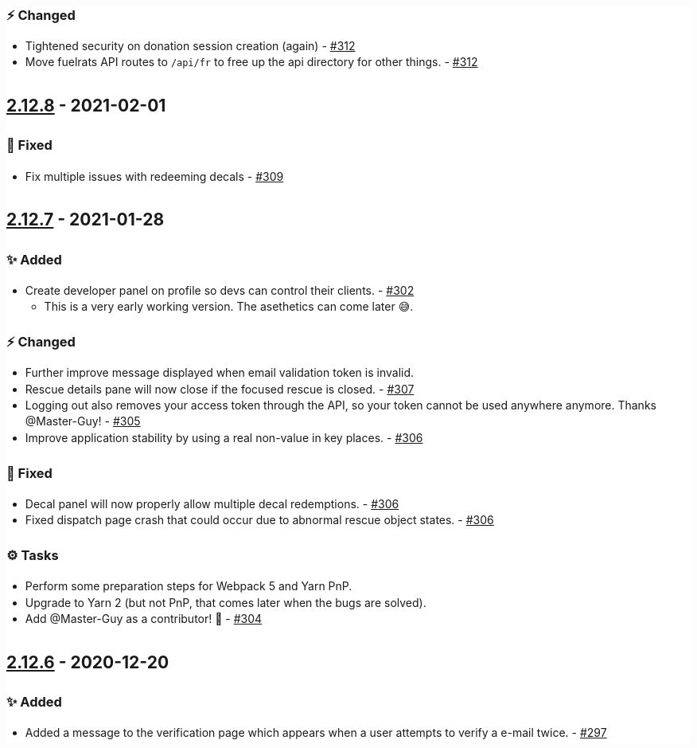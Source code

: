 
### ⚡ Changed
* Tightened security on donation session creation (again) - [#312][]
* Move fuelrats API routes to `/api/fr` to free up the api directory for other things. - [#312][]


[#312]: https://github.com/FuelRats/fuelrats.com/pull/312
[2.12.9]: https://github.com/FuelRats/fuelrats.com/compare/v2.12.8...v2.12.9





## [2.12.8][] - 2021-02-01

### 🐛 Fixed
* Fix multiple issues with redeeming decals - [#309][]


[#309]: https://github.com/FuelRats/fuelrats.com/pull/309
[2.12.8]: https://github.com/FuelRats/fuelrats.com/compare/v2.12.7...v2.12.8





## [2.12.7][] - 2021-01-28

### ✨ Added
* Create developer panel on profile so devs can control their clients. - [#302][]
    * This is a very early working version. The asethetics can come later 😅.


### ⚡ Changed
* Further improve message displayed when email validation token is invalid.
* Rescue details pane will now close if the focused rescue is closed. - [#307][]
* Logging out also removes your access token through the API, so your token cannot be used anywhere anymore. Thanks @Master-Guy! - [#305][]
* Improve application stability by using a real non-value in key places. - [#306][]


### 🐛 Fixed
* Decal panel will now properly allow multiple decal redemptions. - [#306][]
* Fixed dispatch page crash that could occur due to abnormal rescue object states. - [#306][]


### ⚙ Tasks
* Perform some preparation steps for Webpack 5 and Yarn PnP.
* Upgrade to Yarn 2 (but not PnP, that comes later when the bugs are solved).
* Add @Master-Guy as a contributor! 🥳 - [#304][]


[#302]: https://github.com/FuelRats/fuelrats.com/pull/302
[#304]: https://github.com/FuelRats/fuelrats.com/pull/304
[#305]: https://github.com/FuelRats/fuelrats.com/pull/305
[#306]: https://github.com/FuelRats/fuelrats.com/pull/306
[#307]: https://github.com/FuelRats/fuelrats.com/pull/307
[2.12.7]: https://github.com/FuelRats/fuelrats.com/compare/v2.12.6...v2.12.7





## [2.12.6][] - 2020-12-20

### ✨ Added
* Added a message to the verification page which appears when a user attempts to verify a e-mail twice. - [#297][]


[#328]: https://github.com/FuelRats/fuelrats.com/pull/328
[#329]: https://github.com/FuelRats/fuelrats.com/pull/329
[#330]: https://github.com/FuelRats/fuelrats.com/pull/330
[#333]: https://github.com/FuelRats/fuelrats.com/pull/333
[Unreleased]: https://github.com/FuelRats/fuelrats.com/compare/v2.13.0...HEAD
[#326]: https://github.com/FuelRats/fuelrats.com/pull/326
[2.13.1]: https://github.com/FuelRats/fuelrats.com/compare/v2.13.0...v2.13.1
[#316]: https://github.com/FuelRats/fuelrats.com/pull/316
[#317]: https://github.com/FuelRats/fuelrats.com/pull/317
[#320]: https://github.com/FuelRats/fuelrats.com/pull/320
[#323]: https://github.com/FuelRats/fuelrats.com/pull/323
[#324]: https://github.com/FuelRats/fuelrats.com/pull/324
[2.13.0]: https://github.com/FuelRats/fuelrats.com/compare/v2.12.10...v2.13.0
[#314]: https://github.com/FuelRats/fuelrats.com/pull/314
[#315]: https://github.com/FuelRats/fuelrats.com/pull/315
[2.12.10]: https://github.com/FuelRats/fuelrats.com/compare/v2.12.9...v2.12.10
[#297]: https://github.com/FuelRats/fuelrats.com/pull/297
[#298]: https://github.com/FuelRats/fuelrats.com/pull/298
[#299]: https://github.com/FuelRats/fuelrats.com/pull/299]
[2.12.6]: https://github.com/FuelRats/fuelrats.com/compare/v2.12.5...v2.12.6
[#295]: https://github.com/FuelRats/fuelrats.com/pull/295
[2.12.5]: https://github.com/FuelRats/fuelrats.com/compare/v2.12.4...v2.12.5
[#290]: https://github.com/FuelRats/fuelrats.com/pull/290
[#291]: https://github.com/FuelRats/fuelrats.com/pull/291
[#292]: https://github.com/FuelRats/fuelrats.com/pull/292
[#293]: https://github.com/FuelRats/fuelrats.com/pull/293
[2.12.4]: https://github.com/FuelRats/fuelrats.com/compare/v2.12.3...v2.12.4
[#286]: https://github.com/FuelRats/fuelrats.com/pull/286
[#287]: https://github.com/FuelRats/fuelrats.com/pull/287
[#288]: https://github.com/FuelRats/fuelrats.com/pull/288
[2.12.3]: https://github.com/FuelRats/fuelrats.com/compare/v2.12.2...v2.12.3
[2.12.2]: https://github.com/FuelRats/fuelrats.com/compare/v2.12.1...v2.12.2
[2.12.1]: https://github.com/FuelRats/fuelrats.com/compare/v2.12.0...v2.12.1
[2.12.0]: https://github.com/FuelRats/fuelrats.com/compare/v2.11.5...v2.12.0
[#191]: https://github.com/FuelRats/fuelrats.com/pull/191
[#220]: https://github.com/FuelRats/fuelrats.com/pull/220
[#238]: https://github.com/FuelRats/fuelrats.com/pull/238
[#240]: https://github.com/FuelRats/fuelrats.com/pull/240
[#241]: https://github.com/FuelRats/fuelrats.com/pull/241
[#243]: https://github.com/FuelRats/fuelrats.com/pull/243
[#245]: https://github.com/FuelRats/fuelrats.com/pull/245
[#247]: https://github.com/FuelRats/fuelrats.com/pull/247
[#248]: https://github.com/FuelRats/fuelrats.com/pull/248
[#251]: https://github.com/FuelRats/fuelrats.com/pull/251
[#253]: https://github.com/FuelRats/fuelrats.com/pull/253
[#254]: https://github.com/FuelRats/fuelrats.com/pull/254
[#255]: https://github.com/FuelRats/fuelrats.com/pull/255
[#256]: https://github.com/FuelRats/fuelrats.com/pull/256
[#258]: https://github.com/FuelRats/fuelrats.com/pull/258
[#260]: https://github.com/FuelRats/fuelrats.com/pull/260
[#262]: https://github.com/FuelRats/fuelrats.com/pull/262
[#263]: https://github.com/FuelRats/fuelrats.com/pull/263
[#264]: https://github.com/FuelRats/fuelrats.com/pull/264
[#265]: https://github.com/FuelRats/fuelrats.com/pull/265
[#266]: https://github.com/FuelRats/fuelrats.com/pull/266
[#267]: https://github.com/FuelRats/fuelrats.com/pull/267
[#268]: https://github.com/FuelRats/fuelrats.com/pull/268
[#269]: https://github.com/FuelRats/fuelrats.com/pull/269
[#270]: https://github.com/FuelRats/fuelrats.com/pull/270
[#271]: https://github.com/FuelRats/fuelrats.com/pull/271
[2.11.5]: https://github.com/FuelRats/fuelrats.com/compare/v2.11.4...v2.11.5
[#242]: https://github.com/FuelRats/fuelrats.com/pull/242
[2.11.4]: https://github.com/FuelRats/fuelrats.com/compare/v2.11.3...v2.11.4
[#249]: https://github.com/FuelRats/fuelrats.com/pull/249
[2.11.3]: https://github.com/FuelRats/fuelrats.com/compare/v2.11.2...v2.11.3
[#242]: https://github.com/FuelRats/fuelrats.com/pull/242
[2.11.2]: https://github.com/FuelRats/fuelrats.com/compare/v2.11.1...v2.11.2
[#236]: https://github.com/FuelRats/fuelrats.com/pull/236
[2.11.1]: https://github.com/FuelRats/fuelrats.com/compare/v2.11.0...v2.11.1
[#233]: https://github.com/FuelRats/fuelrats.com/pull/233
[2.11.0]: https://github.com/FuelRats/fuelrats.com/compare/v2.10.0...v2.11.0
[#221]: https://github.com/FuelRats/fuelrats.com/pull/221
[#222]: https://github.com/FuelRats/fuelrats.com/pull/222
[#223]: https://github.com/FuelRats/fuelrats.com/pull/223
[#224]: https://github.com/FuelRats/fuelrats.com/pull/224
[#226]: https://github.com/FuelRats/fuelrats.com/pull/226
[#228]: https://github.com/FuelRats/fuelrats.com/pull/228
[#230]: https://github.com/FuelRats/fuelrats.com/pull/230
[#231]: https://github.com/FuelRats/fuelrats.com/pull/231
[#232]: https://github.com/FuelRats/fuelrats.com/pull/232
[#219]: https://github.com/FuelRats/fuelrats.com/pull/219
[#217]: https://github.com/FuelRats/fuelrats.com/pull/217
[#218]: https://github.com/FuelRats/fuelrats.com/pull/218
[2.10.0]: https://github.com/FuelRats/fuelrats.com/compare/v2.9.2...v2.10.0
[#209]: https://github.com/FuelRats/fuelrats.com/pull#209
[#215]: https://github.com/FuelRats/fuelrats.com/pull/215
[#216]: https://github.com/FuelRats/fuelrats.com/pull/216
[2.9.2]: https://github.com/FuelRats/fuelrats.com/compare/v2.9.1...v2.9.2
[#210]: https://github.com/FuelRats/fuelrats.com/pull/210
[#213]: https://github.com/FuelRats/fuelrats.com/pull/213
[2.9.1]: https://github.com/FuelRats/fuelrats.com/compare/v2.9.0...v2.9.1
[#207]: https://github.com/FuelRats/fuelrats.com/pull/207
[2.9.0]: https://github.com/FuelRats/fuelrats.com/compare/v2.8.0...v2.9.0
[2.8.0]: https://github.com/FuelRats/fuelrats.com/compare/v2.7.3...v2.8.0
[2.7.3]: https://github.com/FuelRats/fuelrats.com/compare/v2.7.2...v2.7.3
[2.7.2]: https://github.com/FuelRats/fuelrats.com/compare/v2.7.1...v2.7.2
[2.7.1]: https://github.com/FuelRats/fuelrats.com/compare/v2.7.0...v2.7.1
[2.7.0]: https://github.com/FuelRats/fuelrats.com/compare/v2.6.3...v2.7.0
[2.6.3]: https://github.com/FuelRats/fuelrats.com/compare/v2.6.2...v2.6.3
[2.6.2]: https://github.com/FuelRats/fuelrats.com/compare/v2.6.1...v2.6.2
[2.6.1]: https://github.com/FuelRats/fuelrats.com/compare/v2.6.0...v2.6.1
[2.6.0]: https://github.com/FuelRats/fuelrats.com/compare/v2.5.2...v2.6.0
[2.5.2]: https://github.com/FuelRats/fuelrats.com/compare/v2.5.1...v2.5.2
[2.5.1]: https://github.com/FuelRats/fuelrats.com/compare/v2.5.0...v2.5.1
[2.5.0]: https://github.com/FuelRats/fuelrats.com/compare/v2.4.3...v2.5.0
[2.4.3]: https://github.com/FuelRats/fuelrats.com/compare/v2.4.2...v2.4.3
[2.4.2]: https://github.com/FuelRats/fuelrats.com/compare/v2.4.1...v2.4.2
[2.4.1]: https://github.com/FuelRats/fuelrats.com/compare/v2.4.0...v2.4.1
[2.4.0]: https://github.com/FuelRats/fuelrats.com/compare/v2.3.2...v2.4.0
[2.3.2]: https://github.com/FuelRats/fuelrats.com/compare/v2.3.1...v2.3.2
[2.3.1]: https://github.com/FuelRats/fuelrats.com/compare/v2.3.0...v2.3.1
[2.3.0]: https://github.com/FuelRats/fuelrats.com/compare/v2.2.0...v2.3.0
[2.2.0]: https://github.com/FuelRats/fuelrats.com/compare/v2.1.9...v2.2.0
[2.1.9]: https://github.com/FuelRats/fuelrats.com/compare/v2.1.8...v2.1.9
[2.1.8]: https://github.com/FuelRats/fuelrats.com/compare/v2.1.7...v2.1.8
[2.1.7]: https://github.com/FuelRats/fuelrats.com/compare/v2.1.6...v2.1.7
[2.1.6]: https://github.com/FuelRats/fuelrats.com/compare/v2.1.5...v2.1.6
[2.1.5]: https://github.com/FuelRats/fuelrats.com/compare/v2.1.4...v2.1.5
[2.1.4]: https://github.com/FuelRats/fuelrats.com/compare/v2.1.3...v2.1.4
[2.1.3]: https://github.com/FuelRats/fuelrats.com/compare/v2.1.2...v2.1.3
[2.1.2]: https://github.com/FuelRats/fuelrats.com/compare/v2.1.1...v2.1.2
[2.1.1]: https://github.com/FuelRats/fuelrats.com/compare/v2.1.0...v2.1.1
[2.1.0]: https://github.com/FuelRats/fuelrats.com/compare/v2.0.1...v2.1.0
[2.0.1]: https://github.com/FuelRats/fuelrats.com/compare/v2.0.0...v2.0.1
[2.0.0]: https://github.com/FuelRats/fuelrats.com/releases/tag/v2.0.0